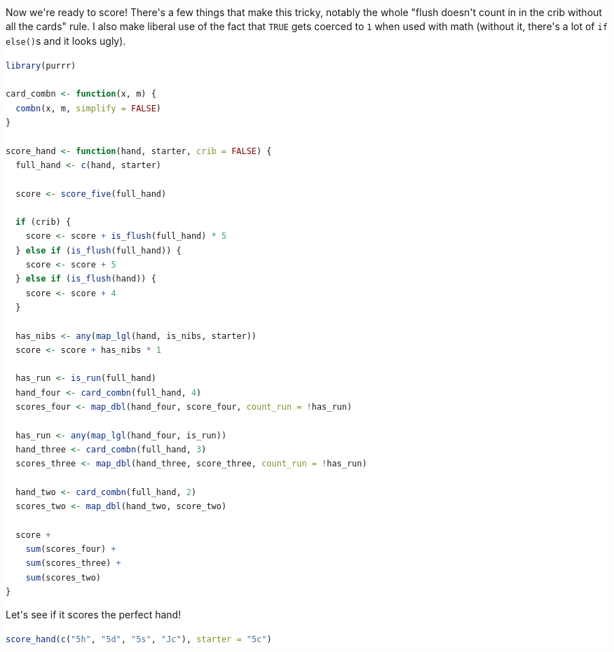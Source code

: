 ```r
```

Now we're ready to score! There's a few things that make this tricky, notably the whole "flush doesn't count in in the crib without all the cards" rule. I also make liberal use of the fact that `TRUE` gets coerced to `1` when used with math (without it, there's a lot of `ifelse()`s and it looks ugly).


```r
library(purrr)

card_combn <- function(x, m) {
  combn(x, m, simplify = FALSE)
}

score_hand <- function(hand, starter, crib = FALSE) {
  full_hand <- c(hand, starter)
  
  score <- score_five(full_hand)
  
  if (crib) {
    score <- score + is_flush(full_hand) * 5
  } else if (is_flush(full_hand)) {
    score <- score + 5
  } else if (is_flush(hand)) {
    score <- score + 4
  }
  
  has_nibs <- any(map_lgl(hand, is_nibs, starter))
  score <- score + has_nibs * 1
  
  has_run <- is_run(full_hand)
  hand_four <- card_combn(full_hand, 4)
  scores_four <- map_dbl(hand_four, score_four, count_run = !has_run)
  
  has_run <- any(map_lgl(hand_four, is_run))
  hand_three <- card_combn(full_hand, 3)
  scores_three <- map_dbl(hand_three, score_three, count_run = !has_run)
  
  hand_two <- card_combn(full_hand, 2)
  scores_two <- map_dbl(hand_two, score_two)
  
  score +
    sum(scores_four) + 
    sum(scores_three) +
    sum(scores_two)
}
```

Let's see if it scores the perfect hand!


```r
score_hand(c("5h", "5d", "5s", "Jc"), starter = "5c")
```
